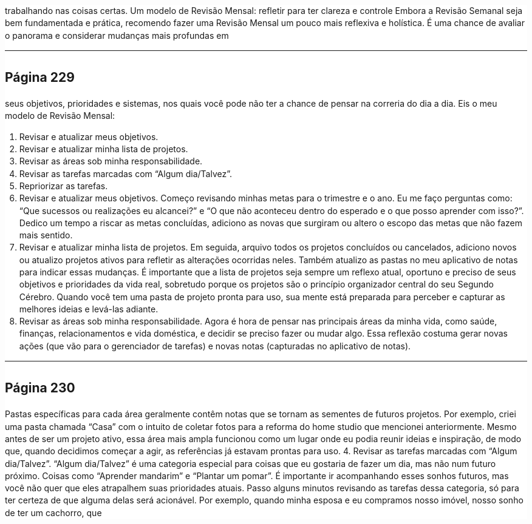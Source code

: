 trabalhando nas coisas certas.
Um modelo de Revisão Mensal: refletir para ter clareza e
controle
Embora a Revisão Semanal seja bem fundamentada e prática, recomendo
fazer uma Revisão Mensal um pouco mais reflexiva e holística. É uma
chance de avaliar o panorama e considerar mudanças mais profundas em


---


## Página 229


seus objetivos, prioridades e sistemas, nos quais você pode não ter a
chance de pensar na correria do dia a dia.
Eis o meu modelo de Revisão Mensal:
1. Revisar e atualizar meus objetivos.
2. Revisar e atualizar minha lista de projetos.
3. Revisar as áreas sob minha responsabilidade.
4. Revisar as tarefas marcadas com “Algum dia/Talvez”.
5. Repriorizar as tarefas.
1. Revisar e atualizar meus objetivos. Começo revisando minhas metas
para o trimestre e o ano. Eu me faço perguntas como: “Que sucessos ou
realizações eu alcancei?” e “O que não aconteceu dentro do esperado e o
que posso aprender com isso?”. Dedico um tempo a riscar as metas
concluídas, adiciono as novas que surgiram ou altero o escopo das metas
que não fazem mais sentido.
2. Revisar e atualizar minha lista de projetos. Em seguida, arquivo todos
os projetos concluídos ou cancelados, adiciono novos ou atualizo projetos
ativos para refletir as alterações ocorridas neles. Também atualizo as pastas
no meu aplicativo de notas para indicar essas mudanças.
É importante que a lista de projetos seja sempre um reflexo atual,
oportuno e preciso de seus objetivos e prioridades da vida real, sobretudo
porque os projetos são o princípio organizador central do seu Segundo
Cérebro. Quando você tem uma pasta de projeto pronta para uso, sua
mente está preparada para perceber e capturar as melhores ideias e levá-las
adiante.
3. Revisar as áreas sob minha responsabilidade. Agora é hora de pensar
nas principais áreas da minha vida, como saúde, finanças, relacionamentos
e vida doméstica, e decidir se preciso fazer ou mudar algo. Essa reflexão
costuma gerar novas ações (que vão para o gerenciador de tarefas) e novas
notas (capturadas no aplicativo de notas).


---


## Página 230


Pastas específicas para cada área geralmente contêm notas que se
tornam as sementes de futuros projetos. Por exemplo, criei uma pasta
chamada “Casa” com o intuito de coletar fotos para a reforma do home
studio que mencionei anteriormente. Mesmo antes de ser um projeto ativo,
essa área mais ampla funcionou como um lugar onde eu podia reunir ideias
e inspiração, de modo que, quando decidimos começar a agir, as
referências já estavam prontas para uso.
4. Revisar as tarefas marcadas com “Algum dia/Talvez”. “Algum
dia/Talvez” é uma categoria especial para coisas que eu gostaria de fazer
um dia, mas não num futuro próximo. Coisas como “Aprender mandarim”
e “Plantar um pomar”. É importante ir acompanhando esses sonhos
futuros, mas você não quer que eles atrapalhem suas prioridades atuais.
Passo alguns minutos revisando as tarefas dessa categoria, só para ter
certeza de que alguma delas será acionável. Por exemplo, quando minha
esposa e eu compramos nosso imóvel, nosso sonho de ter um cachorro, que